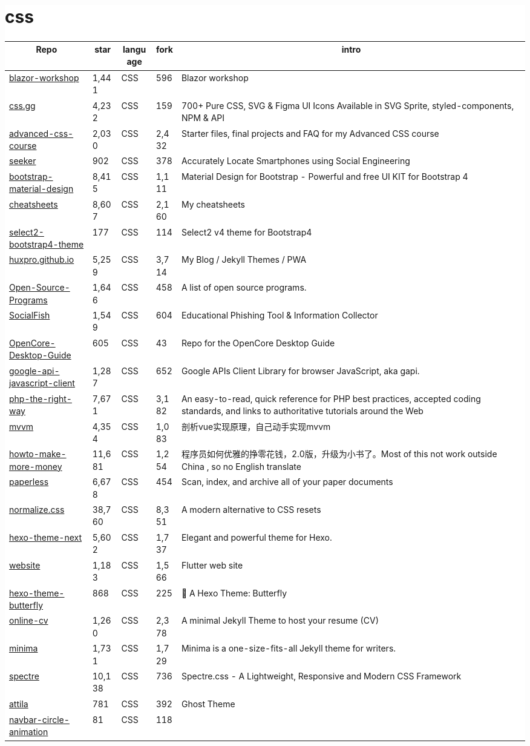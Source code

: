 # css

Repo|star|language|fork|intro
-|-|-|-|-
[blazor-workshop](https://github.com/dotnet-presentations/blazor-workshop)|1,441|CSS|596|Blazor workshop
[css.gg](https://github.com/astrit/css.gg)|4,232|CSS|159|700+ Pure CSS, SVG & Figma UI Icons Available in SVG Sprite, styled-components, NPM & API
[advanced-css-course](https://github.com/jonasschmedtmann/advanced-css-course)|2,030|CSS|2,432|Starter files, final projects and FAQ for my Advanced CSS course
[seeker](https://github.com/thewhiteh4t/seeker)|902|CSS|378|Accurately Locate Smartphones using Social Engineering
[bootstrap-material-design](https://github.com/mdbootstrap/bootstrap-material-design)|8,415|CSS|1,111|Material Design for Bootstrap - Powerful and free UI KIT for Bootstrap 4
[cheatsheets](https://github.com/rstacruz/cheatsheets)|8,607|CSS|2,160|My cheatsheets
[select2-bootstrap4-theme](https://github.com/ttskch/select2-bootstrap4-theme)|177|CSS|114|Select2 v4 theme for Bootstrap4
[huxpro.github.io](https://github.com/Huxpro/huxpro.github.io)|5,259|CSS|3,714|My Blog / Jekyll Themes / PWA
[Open-Source-Programs](https://github.com/tapaswenipathak/Open-Source-Programs)|1,646|CSS|458|A list of open source programs.
[SocialFish](https://github.com/UndeadSec/SocialFish)|1,549|CSS|604|Educational Phishing Tool & Information Collector
[OpenCore-Desktop-Guide](https://github.com/dortania/OpenCore-Desktop-Guide)|605|CSS|43|Repo for the OpenCore Desktop Guide
[google-api-javascript-client](https://github.com/google/google-api-javascript-client)|1,287|CSS|652|Google APIs Client Library for browser JavaScript, aka gapi.
[php-the-right-way](https://github.com/codeguy/php-the-right-way)|7,671|CSS|3,182|An easy-to-read, quick reference for PHP best practices, accepted coding standards, and links to authoritative tutorials around the Web
[mvvm](https://github.com/DMQ/mvvm)|4,354|CSS|1,083|剖析vue实现原理，自己动手实现mvvm
[howto-make-more-money](https://github.com/easychen/howto-make-more-money)|11,681|CSS|1,254|程序员如何优雅的挣零花钱，2.0版，升级为小书了。Most of this not work outside China , so no English translate
[paperless](https://github.com/the-paperless-project/paperless)|6,678|CSS|454|Scan, index, and archive all of your paper documents
[normalize.css](https://github.com/necolas/normalize.css)|38,760|CSS|8,351|A modern alternative to CSS resets
[hexo-theme-next](https://github.com/theme-next/hexo-theme-next)|5,602|CSS|1,737|Elegant and powerful theme for Hexo.
[website](https://github.com/flutter/website)|1,183|CSS|1,566|Flutter web site
[hexo-theme-butterfly](https://github.com/jerryc127/hexo-theme-butterfly)|868|CSS|225|🦋 A Hexo Theme: Butterfly
[online-cv](https://github.com/sharu725/online-cv)|1,260|CSS|2,378|A minimal Jekyll Theme to host your resume (CV)
[minima](https://github.com/jekyll/minima)|1,731|CSS|1,729|Minima is a one-size-fits-all Jekyll theme for writers.
[spectre](https://github.com/picturepan2/spectre)|10,138|CSS|736|Spectre.css - A Lightweight, Responsive and Modern CSS Framework
[attila](https://github.com/zutrinken/attila)|781|CSS|392|Ghost Theme
[navbar-circle-animation](https://github.com/developedbyed/navbar-circle-animation)|81|CSS|118|
